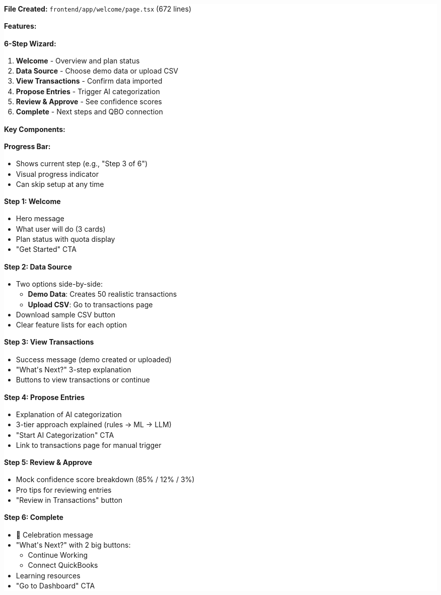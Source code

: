 **File Created:** `frontend/app/welcome/page.tsx` (672 lines)

**Features:**

**6-Step Wizard:**
1. **Welcome** - Overview and plan status
2. **Data Source** - Choose demo data or upload CSV
3. **View Transactions** - Confirm data imported
4. **Propose Entries** - Trigger AI categorization
5. **Review & Approve** - See confidence scores
6. **Complete** - Next steps and QBO connection

**Key Components:**

**Progress Bar:**
- Shows current step (e.g., "Step 3 of 6")
- Visual progress indicator
- Can skip setup at any time

**Step 1: Welcome**
- Hero message
- What user will do (3 cards)
- Plan status with quota display
- "Get Started" CTA

**Step 2: Data Source**
- Two options side-by-side:
  - **Demo Data**: Creates 50 realistic transactions
  - **Upload CSV**: Go to transactions page
- Download sample CSV button
- Clear feature lists for each option

**Step 3: View Transactions**
- Success message (demo created or uploaded)
- "What's Next?" 3-step explanation
- Buttons to view transactions or continue

**Step 4: Propose Entries**
- Explanation of AI categorization
- 3-tier approach explained (rules → ML → LLM)
- "Start AI Categorization" CTA
- Link to transactions page for manual trigger

**Step 5: Review & Approve**
- Mock confidence score breakdown (85% / 12% / 3%)
- Pro tips for reviewing entries
- "Review in Transactions" button

**Step 6: Complete**
- 🎉 Celebration message
- "What's Next?" with 2 big buttons:
  - Continue Working
  - Connect QuickBooks
- Learning resources
- "Go to Dashboard" CTA
